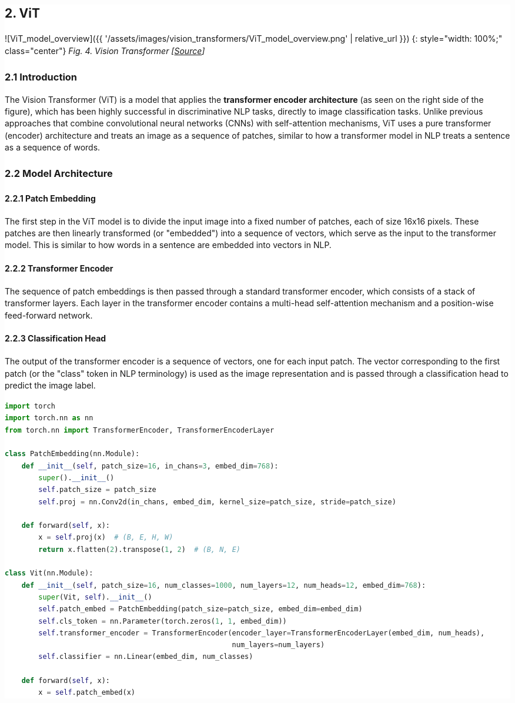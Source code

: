 ## 2. ViT

![ViT_model_overview]({{ '/assets/images/vision_transformers/ViT_model_overview.png' | relative_url }})
{: style="width: 100%;" class="center"}
*Fig. 4. Vision Transformer [[Source](https://arxiv.org/abs/2010.11929)]*

### 2.1 Introduction

The Vision Transformer (ViT) is a model that applies the **transformer encoder architecture** (as seen on the right side of the figure), which has been highly successful in discriminative NLP tasks, directly to image classification tasks. Unlike previous approaches that combine convolutional neural networks (CNNs) with self-attention mechanisms, ViT uses a pure transformer (encoder) architecture and treats an image as a sequence of patches, similar to how a transformer model in NLP treats a sentence as a sequence of words.

### 2.2 Model Architecture

#### 2.2.1 Patch Embedding

The first step in the ViT model is to divide the input image into a fixed number of patches, each of size 16x16 pixels. These patches are then linearly transformed (or "embedded") into a sequence of vectors, which serve as the input to the transformer model. This is similar to how words in a sentence are embedded into vectors in NLP.

#### 2.2.2 Transformer Encoder

The sequence of patch embeddings is then passed through a standard transformer encoder, which consists of a stack of transformer layers. Each layer in the transformer encoder contains a multi-head self-attention mechanism and a position-wise feed-forward network.

#### 2.2.3 Classification Head

The output of the transformer encoder is a sequence of vectors, one for each input patch. The vector corresponding to the first patch (or the "class" token in NLP terminology) is used as the image representation and is passed through a classification head to predict the image label.

```python
import torch
import torch.nn as nn
from torch.nn import TransformerEncoder, TransformerEncoderLayer

class PatchEmbedding(nn.Module):
    def __init__(self, patch_size=16, in_chans=3, embed_dim=768):
        super().__init__()
        self.patch_size = patch_size
        self.proj = nn.Conv2d(in_chans, embed_dim, kernel_size=patch_size, stride=patch_size)

    def forward(self, x):
        x = self.proj(x)  # (B, E, H, W)
        return x.flatten(2).transpose(1, 2)  # (B, N, E)

class Vit(nn.Module):
    def __init__(self, patch_size=16, num_classes=1000, num_layers=12, num_heads=12, embed_dim=768):
        super(Vit, self).__init__()
        self.patch_embed = PatchEmbedding(patch_size=patch_size, embed_dim=embed_dim)
        self.cls_token = nn.Parameter(torch.zeros(1, 1, embed_dim))
        self.transformer_encoder = TransformerEncoder(encoder_layer=TransformerEncoderLayer(embed_dim, num_heads), 
                                                      num_layers=num_layers)
        self.classifier = nn.Linear(embed_dim, num_classes)

    def forward(self, x):
        x = self.patch_embed(x)
```